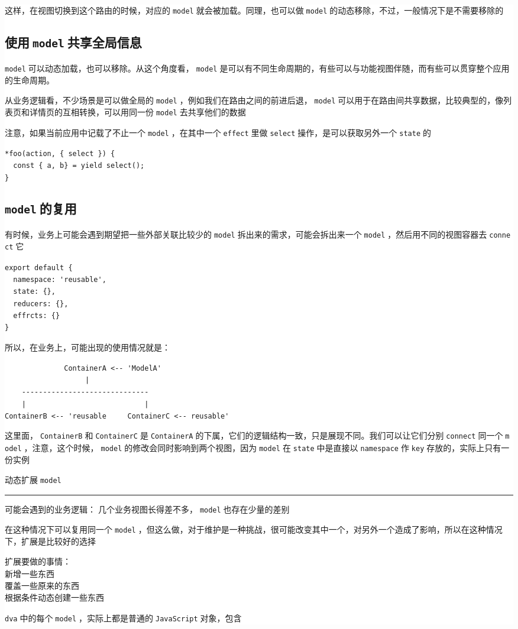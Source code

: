 这样，在视图切换到这个路由的时候，对应的 `model` 就会被加载。同理，也可以做 `model` 的动态移除，不过，一般情况下是不需要移除的

使用 `model` 共享全局信息
------------------------

`model` 可以动态加载，也可以移除。从这个角度看， `model` 是可以有不同生命周期的，有些可以与功能视图伴随，而有些可以贯穿整个应用的生命周期。

从业务逻辑看，不少场景是可以做全局的 `model` ，例如我们在路由之间的前进后退， `model` 可以用于在路由间共享数据，比较典型的，像列表页和详情页的互相转换，可以用同一份 `model` 去共享他们的数据

注意，如果当前应用中记载了不止一个 `model` ，在其中一个 `effect` 里做 `select` 操作，是可以获取另外一个 `state` 的

```react
*foo(action, { select }) {
  const { a, b} = yield select();
}
```

`model` 的复用
--------------

有时候，业务上可能会遇到期望把一些外部关联比较少的 `model` 拆出来的需求，可能会拆出来一个 `model` ，然后用不同的视图容器去 `connect` 它

```react
export default {
  namespace: 'reusable',
  state: {},
  reducers: {},
  effrcts: {}
}
```

所以，在业务上，可能出现的使用情况就是：

```react
              ContainerA <-- 'ModelA'
                   |
    ------------------------------
    |                            |
ContainerB <-- 'reusable     ContainerC <-- reusable'
```

这里面， `ContainerB` 和 `ContainerC` 是 `ContainerA` 的下属，它们的逻辑结构一致，只是展现不同。我们可以让它们分别 `connect` 同一个 `model` ，注意，这个时候， `model` 的修改会同时影响到两个视图，因为 `model` 在 `state` 中是直接以 `namespace` 作 `key` 存放的，实际上只有一份实例

动态扩展 `model`

-------------------

可能会遇到的业务逻辑： 几个业务视图长得差不多， `model` 也存在少量的差别

在这种情况下可以复用同一个 `model` ，但这么做，对于维护是一种挑战，很可能改变其中一个，对另外一个造成了影响，所以在这种情况下，扩展是比较好的选择

扩展要做的事情：  
新增一些东西  
覆盖一些原来的东西  
根据条件动态创建一些东西  

`dva` 中的每个 `model` ，实际上都是普通的 `JavaScript` 对象，包含 
